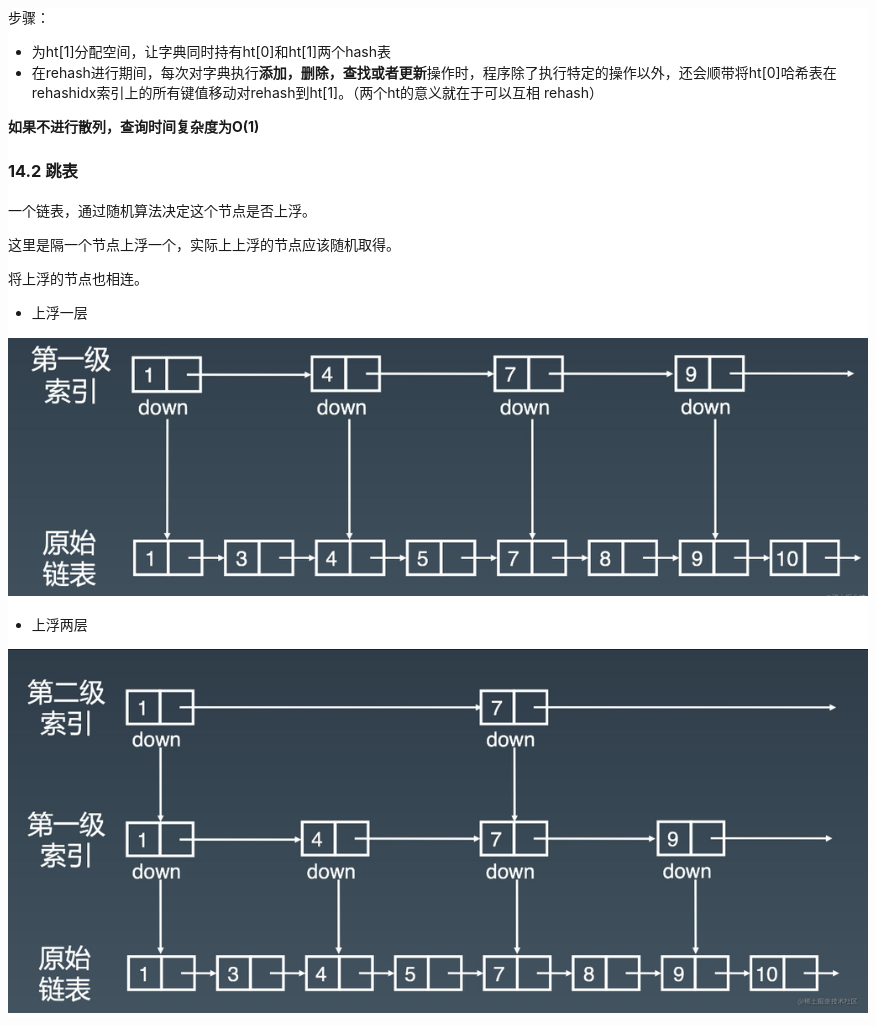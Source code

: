 步骤：

- 为ht[1]分配空间，让字典同时持有ht[0]和ht[1]两个hash表
- 在rehash进行期间，每次对字典执行**添加，删除，查找或者更新**操作时，程序除了执行特定的操作以外，还会顺带将ht[0]哈希表在rehashidx索引上的所有键值移动对rehash到ht[1]。（两个ht的意义就在于可以互相 rehash）

**如果不进行散列，查询时间复杂度为O(1)**

### 14.2 跳表

一个链表，通过随机算法决定这个节点是否上浮。

这里是隔一个节点上浮一个，实际上上浮的节点应该随机取得。

将上浮的节点也相连。

* 上浮一层

![](./images/10.png)

* 上浮两层

![](./images/11.png)
